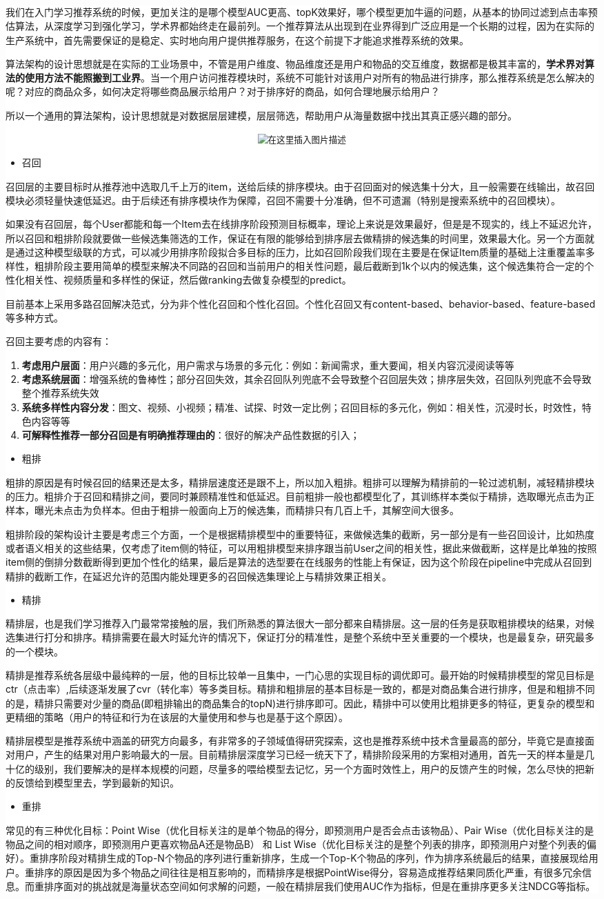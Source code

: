 我们在入门学习推荐系统的时候，更加关注的是哪个模型AUC更高、topK效果好，哪个模型更加牛逼的问题，从基本的协同过滤到点击率预估算法，从深度学习到强化学习，学术界都始终走在最前列。一个推荐算法从出现到在业界得到广泛应用是一个长期的过程，因为在实际的生产系统中，首先需要保证的是稳定、实时地向用户提供推荐服务，在这个前提下才能追求推荐系统的效果。

算法架构的设计思想就是在实际的工业场景中，不管是用户维度、物品维度还是用户和物品的交互维度，数据都是极其丰富的，**学术界对算法的使用方法不能照搬到工业界**。当一个用户访问推荐模块时，系统不可能针对该用户对所有的物品进行排序，那么推荐系统是怎么解决的呢？对应的商品众多，如何决定将哪些商品展示给用户？对于排序好的商品，如何合理地展示给用户？

所以一个通用的算法架构，设计思想就是对数据层层建模，层层筛选，帮助用户从海量数据中找出其真正感兴趣的部分。

<div align=center>
<img src="http://ryluo.oss-cn-chengdu.aliyuncs.com/图片image-20220409211354342.png" alt="在这里插入图片描述" style="zoom:90%;" /> 
</div>

- 召回

召回层的主要目标时从推荐池中选取几千上万的item，送给后续的排序模块。由于召回面对的候选集十分大，且一般需要在线输出，故召回模块必须轻量快速低延迟。由于后续还有排序模块作为保障，召回不需要十分准确，但不可遗漏（特别是搜索系统中的召回模块）。

如果没有召回层，每个User都能和每一个Item去在线排序阶段预测目标概率，理论上来说是效果最好，但是是不现实的，线上不延迟允许，所以召回和粗排阶段就要做一些候选集筛选的工作，保证在有限的能够给到排序层去做精排的候选集的时间里，效果最大化。另一个方面就是通过这种模型级联的方式，可以减少用排序阶段拟合多目标的压力，比如召回阶段我们现在主要是在保证Item质量的基础上注重覆盖率多样性，粗排阶段主要用简单的模型来解决不同路的召回和当前用户的相关性问题，最后截断到1k个以内的候选集，这个候选集符合一定的个性化相关性、视频质量和多样性的保证，然后做ranking去做复杂模型的predict。

目前基本上采用多路召回解决范式，分为非个性化召回和个性化召回。个性化召回又有content-based、behavior-based、feature-based等多种方式。

召回主要考虑的内容有：

1. **考虑用户层面**：用户兴趣的多元化，用户需求与场景的多元化：例如：新闻需求，重大要闻，相关内容沉浸阅读等等
2. **考虑系统层面**：增强系统的鲁棒性；部分召回失效，其余召回队列兜底不会导致整个召回层失效；排序层失效，召回队列兜底不会导致整个推荐系统失效
3. **系统多样性内容分发**：图文、视频、小视频；精准、试探、时效一定比例；召回目标的多元化，例如：相关性，沉浸时长，时效性，特色内容等等
4. **可解释性推荐一部分召回是有明确推荐理由的**：很好的解决产品性数据的引入；

- 粗排

粗排的原因是有时候召回的结果还是太多，精排层速度还是跟不上，所以加入粗排。粗排可以理解为精排前的一轮过滤机制，减轻精排模块的压力。粗排介于召回和精排之间，要同时兼顾精准性和低延迟。目前粗排一般也都模型化了，其训练样本类似于精排，选取曝光点击为正样本，曝光未点击为负样本。但由于粗排一般面向上万的候选集，而精排只有几百上千，其解空间大很多。

粗排阶段的架构设计主要是考虑三个方面，一个是根据精排模型中的重要特征，来做候选集的截断，另一部分是有一些召回设计，比如热度或者语义相关的这些结果，仅考虑了item侧的特征，可以用粗排模型来排序跟当前User之间的相关性，据此来做截断，这样是比单独的按照item侧的倒排分数截断得到更加个性化的结果，最后是算法的选型要在在线服务的性能上有保证，因为这个阶段在pipeline中完成从召回到精排的截断工作，在延迟允许的范围内能处理更多的召回候选集理论上与精排效果正相关。

- 精排

精排层，也是我们学习推荐入门最常常接触的层，我们所熟悉的算法很大一部分都来自精排层。这一层的任务是获取粗排模块的结果，对候选集进行打分和排序。精排需要在最大时延允许的情况下，保证打分的精准性，是整个系统中至关重要的一个模块，也是最复杂，研究最多的一个模块。

精排是推荐系统各层级中最纯粹的一层，他的目标比较单一且集中，一门心思的实现目标的调优即可。最开始的时候精排模型的常见目标是ctr（点击率）,后续逐渐发展了cvr（转化率）等多类目标。精排和粗排层的基本目标是一致的，都是对商品集合进行排序，但是和粗排不同的是，精排只需要对少量的商品(即粗排输出的商品集合的topN)进行排序即可。因此，精排中可以使用比粗排更多的特征，更复杂的模型和更精细的策略（用户的特征和行为在该层的大量使用和参与也是基于这个原因）。

精排层模型是推荐系统中涵盖的研究方向最多，有非常多的子领域值得研究探索，这也是推荐系统中技术含量最高的部分，毕竟它是直接面对用户，产生的结果对用户影响最大的一层。目前精排层深度学习已经一统天下了，精排阶段采用的方案相对通用，首先一天的样本量是几十亿的级别，我们要解决的是样本规模的问题，尽量多的喂给模型去记忆，另一个方面时效性上，用户的反馈产生的时候，怎么尽快的把新的反馈给到模型里去，学到最新的知识。

- 重排

常见的有三种优化目标：Point Wise（优化目标关注的是单个物品的得分，即预测用户是否会点击该物品）、Pair Wise（优化目标关注的是物品之间的相对顺序，即预测用户更喜欢物品A还是物品B） 和 List Wise（优化目标关注的是整个列表的排序，即预测用户对整个列表的偏好）。重排序阶段对精排生成的Top-N个物品的序列进行重新排序，生成一个Top-K个物品的序列，作为排序系统最后的结果，直接展现给用户。重排序的原因是因为多个物品之间往往是相互影响的，而精排序是根据PointWise得分，容易造成推荐结果同质化严重，有很多冗余信息。而重排序面对的挑战就是海量状态空间如何求解的问题，一般在精排层我们使用AUC作为指标，但是在重排序更多关注NDCG等指标。
